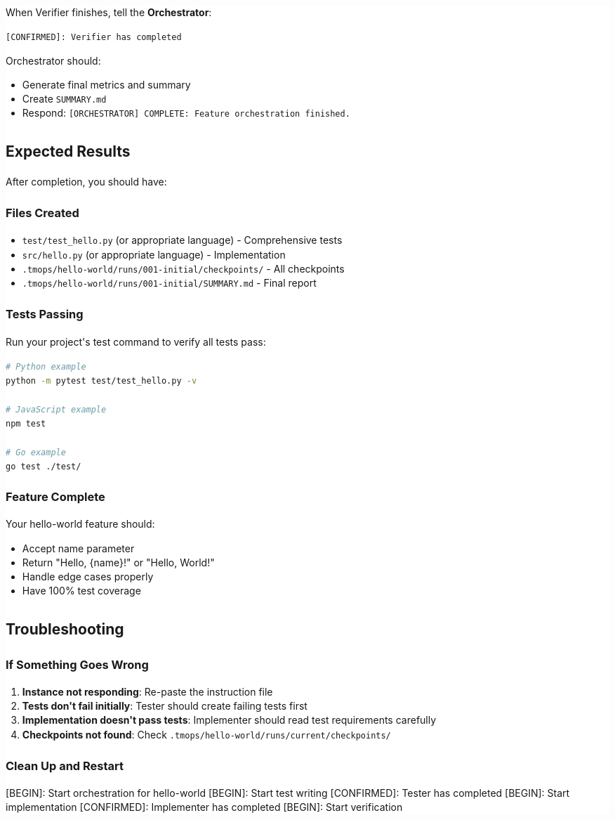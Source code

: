 When Verifier finishes, tell the **Orchestrator**:
```
[CONFIRMED]: Verifier has completed
```

Orchestrator should:
- Generate final metrics and summary
- Create `SUMMARY.md`
- Respond: `[ORCHESTRATOR] COMPLETE: Feature orchestration finished.`

## Expected Results

After completion, you should have:

### Files Created
- `test/test_hello.py` (or appropriate language) - Comprehensive tests
- `src/hello.py` (or appropriate language) - Implementation
- `.tmops/hello-world/runs/001-initial/checkpoints/` - All checkpoints
- `.tmops/hello-world/runs/001-initial/SUMMARY.md` - Final report

### Tests Passing
Run your project's test command to verify all tests pass:
```bash
# Python example
python -m pytest test/test_hello.py -v

# JavaScript example  
npm test

# Go example
go test ./test/
```

### Feature Complete
Your hello-world feature should:
- Accept name parameter
- Return "Hello, {name}!" or "Hello, World!"
- Handle edge cases properly
- Have 100% test coverage

## Troubleshooting

### If Something Goes Wrong

1. **Instance not responding**: Re-paste the instruction file
2. **Tests don't fail initially**: Tester should create failing tests first
3. **Implementation doesn't pass tests**: Implementer should read test requirements carefully
4. **Checkpoints not found**: Check `.tmops/hello-world/runs/current/checkpoints/`

### Clean Up and Restart


[BEGIN]: Start orchestration for hello-world
[BEGIN]: Start test writing
[CONFIRMED]: Tester has completed
[BEGIN]: Start implementation
[CONFIRMED]: Implementer has completed
[BEGIN]: Start verification